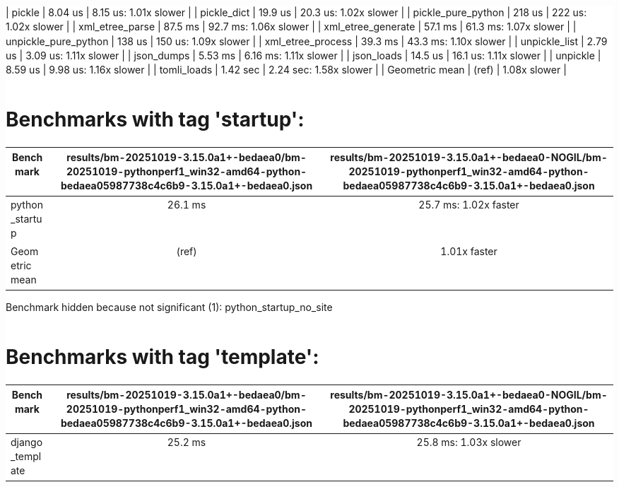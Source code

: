 | pickle               | 8.04 us                                                                                                                      | 8.15 us: 1.01x slower                                                                                                              |
| pickle_dict          | 19.9 us                                                                                                                      | 20.3 us: 1.02x slower                                                                                                              |
| pickle_pure_python   | 218 us                                                                                                                       | 222 us: 1.02x slower                                                                                                               |
| xml_etree_parse      | 87.5 ms                                                                                                                      | 92.7 ms: 1.06x slower                                                                                                              |
| xml_etree_generate   | 57.1 ms                                                                                                                      | 61.3 ms: 1.07x slower                                                                                                              |
| unpickle_pure_python | 138 us                                                                                                                       | 150 us: 1.09x slower                                                                                                               |
| xml_etree_process    | 39.3 ms                                                                                                                      | 43.3 ms: 1.10x slower                                                                                                              |
| unpickle_list        | 2.79 us                                                                                                                      | 3.09 us: 1.11x slower                                                                                                              |
| json_dumps           | 5.53 ms                                                                                                                      | 6.16 ms: 1.11x slower                                                                                                              |
| json_loads           | 14.5 us                                                                                                                      | 16.1 us: 1.11x slower                                                                                                              |
| unpickle             | 8.59 us                                                                                                                      | 9.98 us: 1.16x slower                                                                                                              |
| tomli_loads          | 1.42 sec                                                                                                                     | 2.24 sec: 1.58x slower                                                                                                             |
| Geometric mean       | (ref)                                                                                                                        | 1.08x slower                                                                                                                       |

Benchmarks with tag 'startup':
==============================

| Benchmark      | results/bm-20251019-3.15.0a1+-bedaea0/bm-20251019-pythonperf1_win32-amd64-python-bedaea05987738c4c6b9-3.15.0a1+-bedaea0.json | results/bm-20251019-3.15.0a1+-bedaea0-NOGIL/bm-20251019-pythonperf1_win32-amd64-python-bedaea05987738c4c6b9-3.15.0a1+-bedaea0.json |
|----------------|:----------------------------------------------------------------------------------------------------------------------------:|:----------------------------------------------------------------------------------------------------------------------------------:|
| python_startup | 26.1 ms                                                                                                                      | 25.7 ms: 1.02x faster                                                                                                              |
| Geometric mean | (ref)                                                                                                                        | 1.01x faster                                                                                                                       |

Benchmark hidden because not significant (1): python_startup_no_site

Benchmarks with tag 'template':
===============================

| Benchmark       | results/bm-20251019-3.15.0a1+-bedaea0/bm-20251019-pythonperf1_win32-amd64-python-bedaea05987738c4c6b9-3.15.0a1+-bedaea0.json | results/bm-20251019-3.15.0a1+-bedaea0-NOGIL/bm-20251019-pythonperf1_win32-amd64-python-bedaea05987738c4c6b9-3.15.0a1+-bedaea0.json |
|-----------------|:----------------------------------------------------------------------------------------------------------------------------:|:----------------------------------------------------------------------------------------------------------------------------------:|
| django_template | 25.2 ms                                                                                                                      | 25.8 ms: 1.03x slower                                                                                                              |